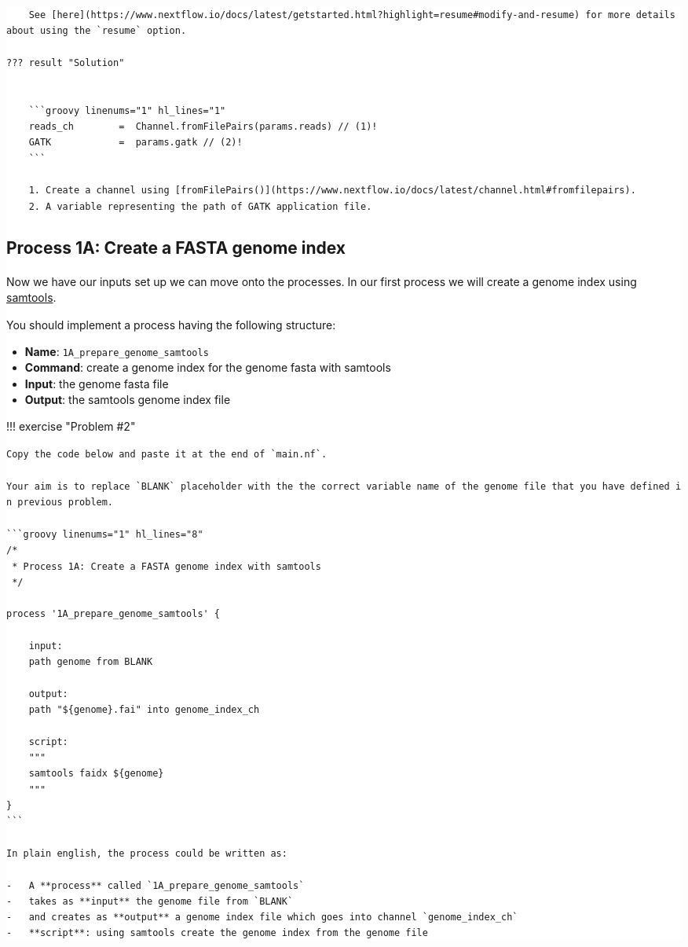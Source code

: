         See [here](https://www.nextflow.io/docs/latest/getstarted.html?highlight=resume#modify-and-resume) for more details about using the `resume` option.

    ??? result "Solution"


        ```groovy linenums="1" hl_lines="1"
        reads_ch        =  Channel.fromFilePairs(params.reads) // (1)!
        GATK            =  params.gatk // (2)!
        ```

        1. Create a channel using [fromFilePairs()](https://www.nextflow.io/docs/latest/channel.html#fromfilepairs).
        2. A variable representing the path of GATK application file.

## Process 1A: Create a FASTA genome index

Now we have our inputs set up we can move onto the processes. In our first process we will create a genome index using [samtools](http://www.htslib.org/).

You should implement a process having the following structure:

-   **Name**: `1A_prepare_genome_samtools`
-   **Command**: create a genome index for the genome fasta with samtools
-   **Input**: the genome fasta file
-   **Output**: the samtools genome index file

!!! exercise "Problem #2"

    Copy the code below and paste it at the end of `main.nf`.

    Your aim is to replace `BLANK` placeholder with the the correct variable name of the genome file that you have defined in previous problem.

    ```groovy linenums="1" hl_lines="8"
    /*
     * Process 1A: Create a FASTA genome index with samtools
     */

    process '1A_prepare_genome_samtools' {

        input:
        path genome from BLANK

        output:
        path "${genome}.fai" into genome_index_ch

        script:
        """
        samtools faidx ${genome}
        """
    }
    ```

    In plain english, the process could be written as:

    -   A **process** called `1A_prepare_genome_samtools`
    -   takes as **input** the genome file from `BLANK`
    -   and creates as **output** a genome index file which goes into channel `genome_index_ch`
    -   **script**: using samtools create the genome index from the genome file
